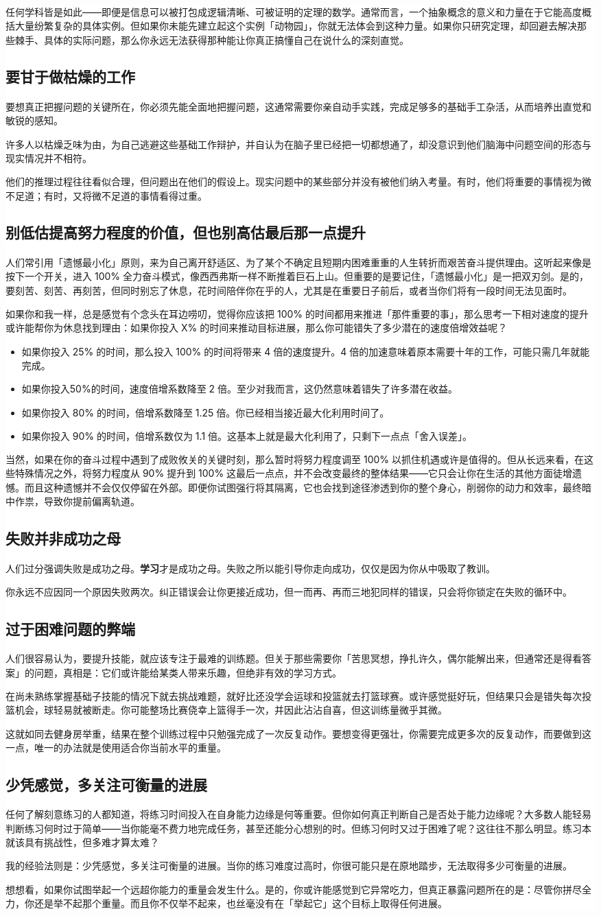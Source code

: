 任何学科皆是如此——即便是信息可以被打包成逻辑清晰、可被证明的定理的数学。通常而言，一个抽象概念的意义和力量在于它能高度概括大量纷繁复杂的具体实例。但如果你未能先建立起这个实例「动物园」，你就无法体会到这种力量。如果你只研究定理，却回避去解决那些棘手、具体的实际问题，那么你永远无法获得那种能让你真正搞懂自己在说什么的深刻直觉。

## 要甘于做枯燥的工作

要想真正把握问题的关键所在，你必须先能全面地把握问题，这通常需要你亲自动手实践，完成足够多的基础手工杂活，从而培养出直觉和敏锐的感知。

许多人以枯燥乏味为由，为自己逃避这些基础工作辩护，并自认为在脑子里已经把一切都想通了，却没意识到他们脑海中问题空间的形态与现实情况并不相符。

他们的推理过程往往看似合理，但问题出在他们的假设上。现实问题中的某些部分并没有被他们纳入考量。有时，他们将重要的事情视为微不足道；有时，又将微不足道的事情看得过重。

## 别低估提高努力程度的价值，但也别高估最后那一点提升

人们常引用「遗憾最小化」原则，来为自己离开舒适区、为了某个不确定且短期内困难重重的人生转折而艰苦奋斗提供理由。这听起来像是按下一个开关，进入 100% 全力奋斗模式，像西西弗斯一样不断推着巨石上山。但重要的是要记住，「遗憾最小化」是一把双刃剑。是的，要刻苦、刻苦、再刻苦，但同时别忘了休息，花时间陪伴你在乎的人，尤其是在重要日子前后，或者当你们将有一段时间无法见面时。

如果你和我一样，总是感觉有个念头在耳边唠叨，觉得你应该把 100% 的时间都用来推进「那件重要的事」，那么思考一下相对速度的提升或许能帮你为休息找到理由：如果你投入 X% 的时间来推动目标进展，那么你可能错失了多少潜在的速度倍增效益呢？

- 如果你投入 25% 的时间，那么投入 100% 的时间将带来 4 倍的速度提升。4 倍的加速意味着原本需要十年的工作，可能只需几年就能完成。

- 如果你投入50%的时间，速度倍增系数降至 2 倍。至少对我而言，这仍然意味着错失了许多潜在收益。

- 如果你投入 80% 的时间，倍增系数降至 1.25 倍。你已经相当接近最大化利用时间了。

- 如果你投入 90% 的时间，倍增系数仅为 1.1 倍。这基本上就是最大化利用了，只剩下一点点「舍入误差」。

当然，如果在你的奋斗过程中遇到了成败攸关的关键时刻，那么暂时将努力程度调至 100% 以抓住机遇或许是值得的。但从长远来看，在这些特殊情况之外，将努力程度从 90% 提升到 100% 这最后一点点，并不会改变最终的整体结果——它只会让你在生活的其他方面徒增遗憾。而且这种遗憾并不会仅仅停留在外部。即便你试图强行将其隔离，它也会找到途径渗透到你的整个身心，削弱你的动力和效率，最终暗中作祟，导致你提前偏离轨道。

## 失败并非成功之母

人们过分强调失败是成功之母。**学习**才是成功之母。失败之所以能引导你走向成功，仅仅是因为你从中吸取了教训。

你永远不应因同一个原因失败两次。纠正错误会让你更接近成功，但一而再、再而三地犯同样的错误，只会将你锁定在失败的循环中。

## 过于困难问题的弊端

人们很容易认为，要提升技能，就应该专注于最难的训练题。但关于那些需要你「苦思冥想，挣扎许久，偶尔能解出来，但通常还是得看答案」的问题，真相是：它们或许能给某类人带来乐趣，但绝非有效的学习方式。

在尚未熟练掌握基础子技能的情况下就去挑战难题，就好比还没学会运球和投篮就去打篮球赛。或许感觉挺好玩，但结果只会是错失每次投篮机会，球轻易就被断走。你可能整场比赛侥幸上篮得手一次，并因此沾沾自喜，但这训练量微乎其微。

这就如同去健身房举重，结果在整个训练过程中只勉强完成了一次反复动作。要想变得更强壮，你需要完成更多次的反复动作，而要做到这一点，唯一的办法就是使用适合你当前水平的重量。

## 少凭感觉，多关注可衡量的进展

任何了解刻意练习的人都知道，将练习时间投入在自身能力边缘是何等重要。但你如何真正判断自己是否处于能力边缘呢？大多数人能轻易判断练习何时过于简单——当你能毫不费力地完成任务，甚至还能分心想别的时。但练习何时又过于困难了呢？这往往不那么明显。练习本就该具有挑战性，但多难才算太难？

我的经验法则是：少凭感觉，多关注可衡量的进展。当你的练习难度过高时，你很可能只是在原地踏步，无法取得多少可衡量的进展。

想想看，如果你试图举起一个远超你能力的重量会发生什么。是的，你或许能感觉到它异常吃力，但真正暴露问题所在的是：尽管你拼尽全力，你还是举不起那个重量。而且你不仅举不起来，也丝毫没有在「举起它」这个目标上取得任何进展。
